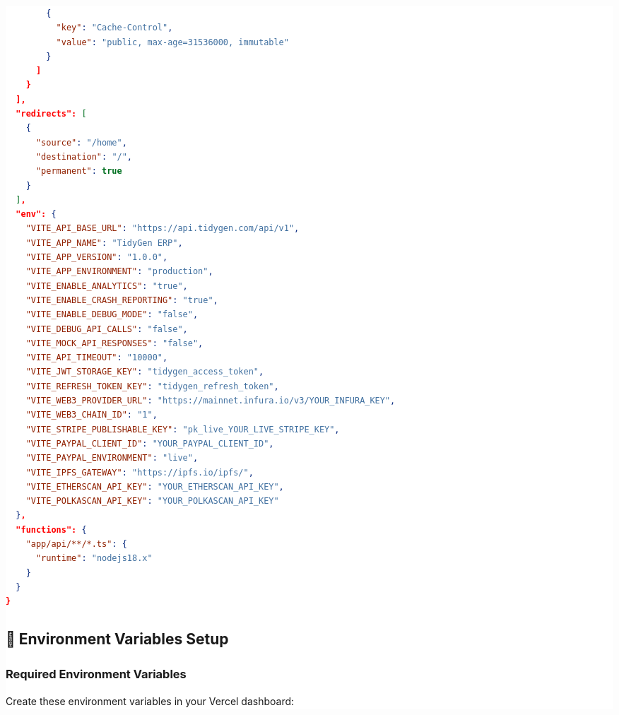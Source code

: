 ```json
        {
          "key": "Cache-Control",
          "value": "public, max-age=31536000, immutable"
        }
      ]
    }
  ],
  "redirects": [
    {
      "source": "/home",
      "destination": "/",
      "permanent": true
    }
  ],
  "env": {
    "VITE_API_BASE_URL": "https://api.tidygen.com/api/v1",
    "VITE_APP_NAME": "TidyGen ERP",
    "VITE_APP_VERSION": "1.0.0",
    "VITE_APP_ENVIRONMENT": "production",
    "VITE_ENABLE_ANALYTICS": "true",
    "VITE_ENABLE_CRASH_REPORTING": "true",
    "VITE_ENABLE_DEBUG_MODE": "false",
    "VITE_DEBUG_API_CALLS": "false",
    "VITE_MOCK_API_RESPONSES": "false",
    "VITE_API_TIMEOUT": "10000",
    "VITE_JWT_STORAGE_KEY": "tidygen_access_token",
    "VITE_REFRESH_TOKEN_KEY": "tidygen_refresh_token",
    "VITE_WEB3_PROVIDER_URL": "https://mainnet.infura.io/v3/YOUR_INFURA_KEY",
    "VITE_WEB3_CHAIN_ID": "1",
    "VITE_STRIPE_PUBLISHABLE_KEY": "pk_live_YOUR_LIVE_STRIPE_KEY",
    "VITE_PAYPAL_CLIENT_ID": "YOUR_PAYPAL_CLIENT_ID",
    "VITE_PAYPAL_ENVIRONMENT": "live",
    "VITE_IPFS_GATEWAY": "https://ipfs.io/ipfs/",
    "VITE_ETHERSCAN_API_KEY": "YOUR_ETHERSCAN_API_KEY",
    "VITE_POLKASCAN_API_KEY": "YOUR_POLKASCAN_API_KEY"
  },
  "functions": {
    "app/api/**/*.ts": {
      "runtime": "nodejs18.x"
    }
  }
}
```

## 🔧 **Environment Variables Setup**

### **Required Environment Variables**

Create these environment variables in your Vercel dashboard:
